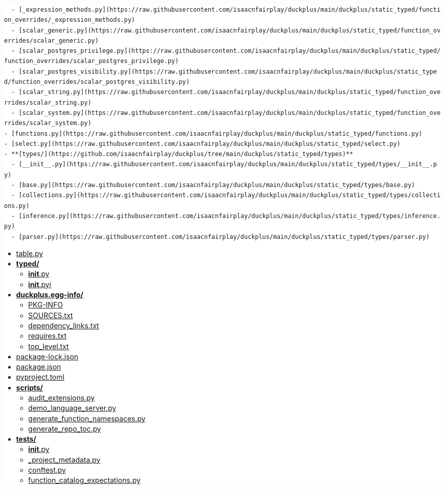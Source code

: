       - [_expression_methods.py](https://raw.githubusercontent.com/isaacnfairplay/duckplus/main/duckplus/static_typed/function_overrides/_expression_methods.py)
      - [scalar_generic.py](https://raw.githubusercontent.com/isaacnfairplay/duckplus/main/duckplus/static_typed/function_overrides/scalar_generic.py)
      - [scalar_postgres_privilege.py](https://raw.githubusercontent.com/isaacnfairplay/duckplus/main/duckplus/static_typed/function_overrides/scalar_postgres_privilege.py)
      - [scalar_postgres_visibility.py](https://raw.githubusercontent.com/isaacnfairplay/duckplus/main/duckplus/static_typed/function_overrides/scalar_postgres_visibility.py)
      - [scalar_string.py](https://raw.githubusercontent.com/isaacnfairplay/duckplus/main/duckplus/static_typed/function_overrides/scalar_string.py)
      - [scalar_system.py](https://raw.githubusercontent.com/isaacnfairplay/duckplus/main/duckplus/static_typed/function_overrides/scalar_system.py)
    - [functions.py](https://raw.githubusercontent.com/isaacnfairplay/duckplus/main/duckplus/static_typed/functions.py)
    - [select.py](https://raw.githubusercontent.com/isaacnfairplay/duckplus/main/duckplus/static_typed/select.py)
    - **[types/](https://github.com/isaacnfairplay/duckplus/tree/main/duckplus/static_typed/types)**
      - [__init__.py](https://raw.githubusercontent.com/isaacnfairplay/duckplus/main/duckplus/static_typed/types/__init__.py)
      - [base.py](https://raw.githubusercontent.com/isaacnfairplay/duckplus/main/duckplus/static_typed/types/base.py)
      - [collections.py](https://raw.githubusercontent.com/isaacnfairplay/duckplus/main/duckplus/static_typed/types/collections.py)
      - [inference.py](https://raw.githubusercontent.com/isaacnfairplay/duckplus/main/duckplus/static_typed/types/inference.py)
      - [parser.py](https://raw.githubusercontent.com/isaacnfairplay/duckplus/main/duckplus/static_typed/types/parser.py)
  - [table.py](https://raw.githubusercontent.com/isaacnfairplay/duckplus/main/duckplus/table.py)
  - **[typed/](https://github.com/isaacnfairplay/duckplus/tree/main/duckplus/typed)**
    - [__init__.py](https://raw.githubusercontent.com/isaacnfairplay/duckplus/main/duckplus/typed/__init__.py)
    - [__init__.pyi](https://raw.githubusercontent.com/isaacnfairplay/duckplus/main/duckplus/typed/__init__.pyi)
- **[duckplus.egg-info/](https://github.com/isaacnfairplay/duckplus/tree/main/duckplus.egg-info)**
  - [PKG-INFO](https://raw.githubusercontent.com/isaacnfairplay/duckplus/main/duckplus.egg-info/PKG-INFO)
  - [SOURCES.txt](https://raw.githubusercontent.com/isaacnfairplay/duckplus/main/duckplus.egg-info/SOURCES.txt)
  - [dependency_links.txt](https://raw.githubusercontent.com/isaacnfairplay/duckplus/main/duckplus.egg-info/dependency_links.txt)
  - [requires.txt](https://raw.githubusercontent.com/isaacnfairplay/duckplus/main/duckplus.egg-info/requires.txt)
  - [top_level.txt](https://raw.githubusercontent.com/isaacnfairplay/duckplus/main/duckplus.egg-info/top_level.txt)
- [package-lock.json](https://raw.githubusercontent.com/isaacnfairplay/duckplus/main/package-lock.json)
- [package.json](https://raw.githubusercontent.com/isaacnfairplay/duckplus/main/package.json)
- [pyproject.toml](https://raw.githubusercontent.com/isaacnfairplay/duckplus/main/pyproject.toml)
- **[scripts/](https://github.com/isaacnfairplay/duckplus/tree/main/scripts)**
  - [audit_extensions.py](https://raw.githubusercontent.com/isaacnfairplay/duckplus/main/scripts/audit_extensions.py)
  - [demo_language_server.py](https://raw.githubusercontent.com/isaacnfairplay/duckplus/main/scripts/demo_language_server.py)
  - [generate_function_namespaces.py](https://raw.githubusercontent.com/isaacnfairplay/duckplus/main/scripts/generate_function_namespaces.py)
  - [generate_repo_toc.py](https://raw.githubusercontent.com/isaacnfairplay/duckplus/main/scripts/generate_repo_toc.py)
- **[tests/](https://github.com/isaacnfairplay/duckplus/tree/main/tests)**
  - [__init__.py](https://raw.githubusercontent.com/isaacnfairplay/duckplus/main/tests/__init__.py)
  - [_project_metadata.py](https://raw.githubusercontent.com/isaacnfairplay/duckplus/main/tests/_project_metadata.py)
  - [conftest.py](https://raw.githubusercontent.com/isaacnfairplay/duckplus/main/tests/conftest.py)
  - [function_catalog_expectations.py](https://raw.githubusercontent.com/isaacnfairplay/duckplus/main/tests/function_catalog_expectations.py)